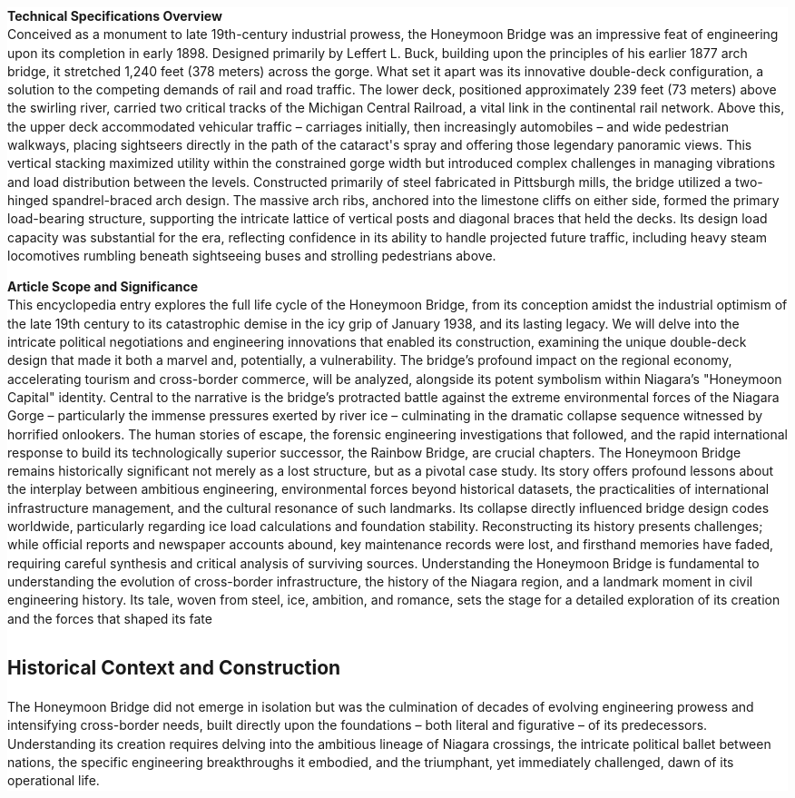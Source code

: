 **Technical Specifications Overview**  
Conceived as a monument to late 19th-century industrial prowess, the Honeymoon Bridge was an impressive feat of engineering upon its completion in early 1898. Designed primarily by Leffert L. Buck, building upon the principles of his earlier 1877 arch bridge, it stretched 1,240 feet (378 meters) across the gorge. What set it apart was its innovative double-deck configuration, a solution to the competing demands of rail and road traffic. The lower deck, positioned approximately 239 feet (73 meters) above the swirling river, carried two critical tracks of the Michigan Central Railroad, a vital link in the continental rail network. Above this, the upper deck accommodated vehicular traffic – carriages initially, then increasingly automobiles – and wide pedestrian walkways, placing sightseers directly in the path of the cataract's spray and offering those legendary panoramic views. This vertical stacking maximized utility within the constrained gorge width but introduced complex challenges in managing vibrations and load distribution between the levels. Constructed primarily of steel fabricated in Pittsburgh mills, the bridge utilized a two-hinged spandrel-braced arch design. The massive arch ribs, anchored into the limestone cliffs on either side, formed the primary load-bearing structure, supporting the intricate lattice of vertical posts and diagonal braces that held the decks. Its design load capacity was substantial for the era, reflecting confidence in its ability to handle projected future traffic, including heavy steam locomotives rumbling beneath sightseeing buses and strolling pedestrians above.

**Article Scope and Significance**  
This encyclopedia entry explores the full life cycle of the Honeymoon Bridge, from its conception amidst the industrial optimism of the late 19th century to its catastrophic demise in the icy grip of January 1938, and its lasting legacy. We will delve into the intricate political negotiations and engineering innovations that enabled its construction, examining the unique double-deck design that made it both a marvel and, potentially, a vulnerability. The bridge’s profound impact on the regional economy, accelerating tourism and cross-border commerce, will be analyzed, alongside its potent symbolism within Niagara’s "Honeymoon Capital" identity. Central to the narrative is the bridge’s protracted battle against the extreme environmental forces of the Niagara Gorge – particularly the immense pressures exerted by river ice – culminating in the dramatic collapse sequence witnessed by horrified onlookers. The human stories of escape, the forensic engineering investigations that followed, and the rapid international response to build its technologically superior successor, the Rainbow Bridge, are crucial chapters. The Honeymoon Bridge remains historically significant not merely as a lost structure, but as a pivotal case study. Its story offers profound lessons about the interplay between ambitious engineering, environmental forces beyond historical datasets, the practicalities of international infrastructure management, and the cultural resonance of such landmarks. Its collapse directly influenced bridge design codes worldwide, particularly regarding ice load calculations and foundation stability. Reconstructing its history presents challenges; while official reports and newspaper accounts abound, key maintenance records were lost, and firsthand memories have faded, requiring careful synthesis and critical analysis of surviving sources. Understanding the Honeymoon Bridge is fundamental to understanding the evolution of cross-border infrastructure, the history of the Niagara region, and a landmark moment in civil engineering history. Its tale, woven from steel, ice, ambition, and romance, sets the stage for a detailed exploration of its creation and the forces that shaped its fate

## Historical Context and Construction

The Honeymoon Bridge did not emerge in isolation but was the culmination of decades of evolving engineering prowess and intensifying cross-border needs, built directly upon the foundations – both literal and figurative – of its predecessors. Understanding its creation requires delving into the ambitious lineage of Niagara crossings, the intricate political ballet between nations, the specific engineering breakthroughs it embodied, and the triumphant, yet immediately challenged, dawn of its operational life.
